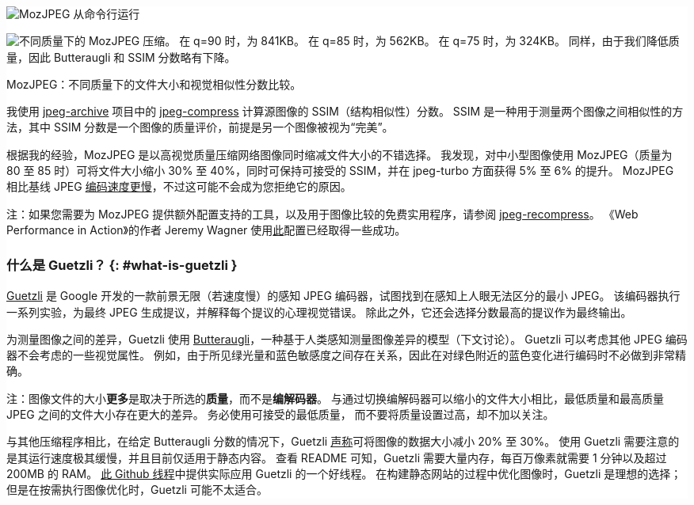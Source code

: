 
<img src="images/Modern-Image10.jpg" alt="MozJPEG 从命令行运行" />





<img src="images/Modern-Image11.jpg" alt="不同质量下的 MozJPEG 压缩。
 在 q=90 时，为 841KB。 在 q=85 时，为 562KB。 在 q=75 时，为 324KB。 同样，由于我们降低质量，因此 Butteraugli 和 SSIM 分数略有下降。" />


MozJPEG：不同质量下的文件大小和视觉相似性分数比较。


我使用 [jpeg-archive](https://github.com/danielgtaylor/jpeg-archive)
项目中的 [jpeg-compress](https://github.com/imagemin/imagemin-jpeg-recompress)
计算源图像的 SSIM（结构相似性）分数。
SSIM 是一种用于测量两个图像之间相似性的方法，其中 SSIM
分数是一个图像的质量评价，前提是另一个图像被视为“完美”。

根据我的经验，MozJPEG 是以高视觉质量压缩网络图像同时缩减文件大小的不错选择。
 我发现，对中小型图像使用 MozJPEG（质量为 80 至 85 时）可将文件大小缩小 30% 至 40%，同时可保持可接受的 SSIM，并在
jpeg-turbo 方面获得 5% 至 6% 的提升。
 MozJPEG 相比基线 JPEG [编码速度更慢](http://www.libjpeg-turbo.org/About/Mozjpeg)，不过这可能不会成为您拒绝它的原因。



注：如果您需要为 MozJPEG 提供额外配置支持的工具，以及用于图像比较的免费实用程序，请参阅
[jpeg-recompress](https://github.com/danielgtaylor/jpeg-archive)。
 《Web Performance in Action》的作者 Jeremy Wagner 使用[此](https://twitter.com/malchata/status/884836650563579904)配置已经取得一些成功。




### 什么是 Guetzli？ {: #what-is-guetzli }

[Guetzli](https://github.com/google/guetzli) 是 Google 开发的一款前景无限（若速度慢）的感知
JPEG 编码器，试图找到在感知上人眼无法区分的最小 JPEG。
 该编码器执行一系列实验，为最终 JPEG 生成提议，并解释每个提议的心理视觉错误。
 除此之外，它还会选择分数最高的提议作为最终输出。


为测量图像之间的差异，Guetzli 使用
[Butteraugli](https://github.com/google/butteraugli)，一种基于人类感知测量图像差异的模型（下文讨论）。
 Guetzli
可以考虑其他 JPEG 编码器不会考虑的一些视觉属性。 例如，由于所见绿光量和蓝色敏感度之间存在关系，因此在对绿色附近的蓝色变化进行编码时不必做到非常精确。




注：图像文件的大小**更多**是取决于所选的**质量**，而不是**编解码器**。
 与通过切换编解码器可以缩小的文件大小相比，最低质量和最高质量 JPEG 之间的文件大小存在更大的差异。
 务必使用可接受的最低质量，
 而不要将质量设置过高，却不加以关注。

与其他压缩程序相比，在给定 Butteraugli
分数的情况下，Guetzli
[声称](https://research.googleblog.com/2017/03/announcing-guetzli-new-open-source-jpeg.html)可将图像的数据大小减小 20% 至 30%。 使用 Guetzli 需要注意的是其运行速度极其缓慢，并且目前仅适用于静态内容。
查看 README 可知，Guetzli 需要大量内存，每百万像素就需要 1 分钟以及超过 200MB 的 RAM。
 [此 Github
线程](https://github.com/google/guetzli/issues/50)中提供实际应用 Guetzli 的一个好线程。
 在构建静态网站的过程中优化图像时，Guetzli 是理想的选择；但是在按需执行图像优化时，Guetzli 可能不太适合。

